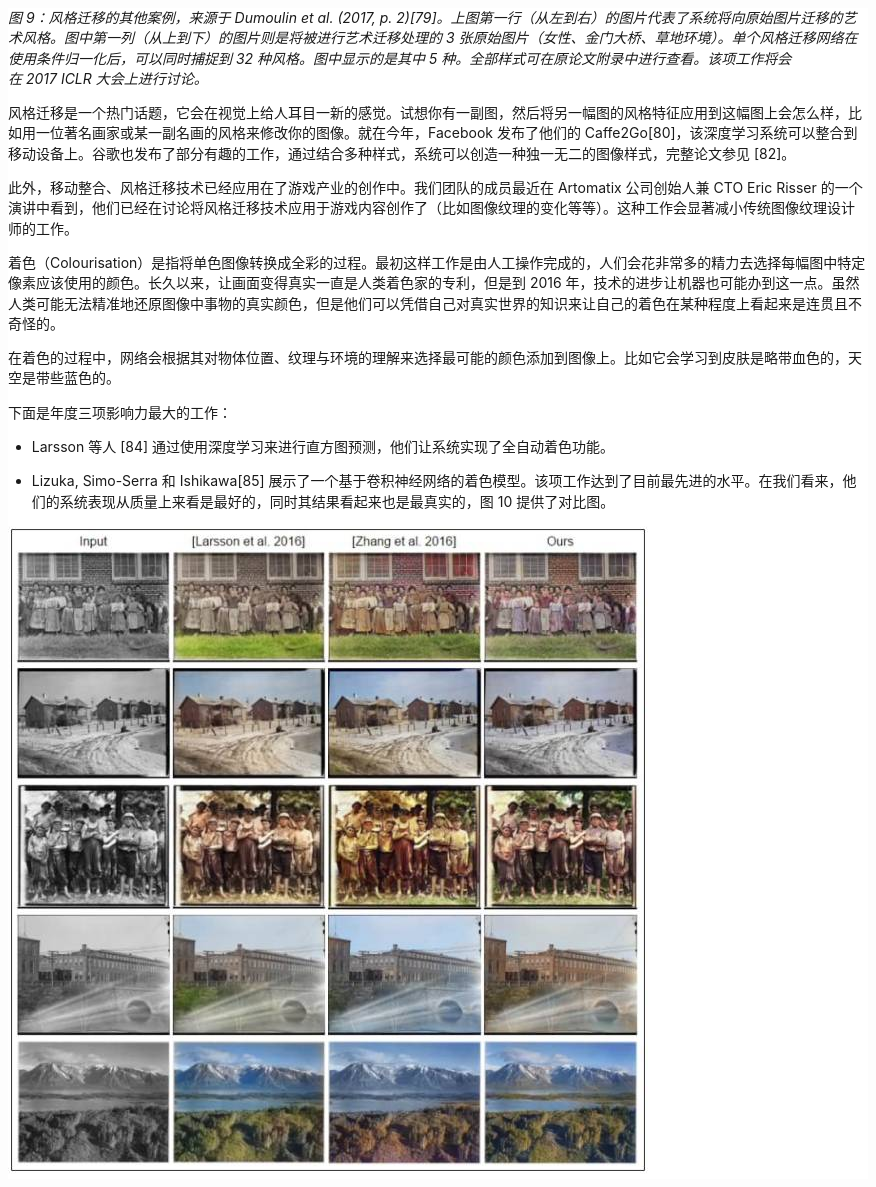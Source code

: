 *图 9：风格迁移的其他案例，来源于 Dumoulin et al. (2017, p. 2)[79]。上图第一行（从左到右）的图片代表了系统将向原始图片迁移的艺术风格。图中第一列（从上到下）的图片则是将被进行艺术迁移处理的 3 张原始图片（女性、金门大桥、草地环境）。单个风格迁移网络在使用条件归一化后，可以同时捕捉到 32 种风格。图中显示的是其中 5 种。全部样式可在原论文附录中进行查看。该项工作将会在 2017 ICLR 大会上进行讨论。*

风格迁移是一个热门话题，它会在视觉上给人耳目一新的感觉。试想你有一副图，然后将另一幅图的风格特征应用到这幅图上会怎么样，比如用一位著名画家或某一副名画的风格来修改你的图像。就在今年，Facebook 发布了他们的 Caffe2Go[80]，该深度学习系统可以整合到移动设备上。谷歌也发布了部分有趣的工作，通过结合多种样式，系统可以创造一种独一无二的图像样式，完整论文参见 [82]。

此外，移动整合、风格迁移技术已经应用在了游戏产业的创作中。我们团队的成员最近在 Artomatix 公司创始人兼 CTO Eric Risser 的一个演讲中看到，他们已经在讨论将风格迁移技术应用于游戏内容创作了（比如图像纹理的变化等等）。这种工作会显著减小传统图像纹理设计师的工作。

着色（Colourisation）是指将单色图像转换成全彩的过程。最初这样工作是由人工操作完成的，人们会花非常多的精力去选择每幅图中特定像素应该使用的颜色。长久以来，让画面变得真实一直是人类着色家的专利，但是到 2016 年，技术的进步让机器也可能办到这一点。虽然人类可能无法精准地还原图像中事物的真实颜色，但是他们可以凭借自己对真实世界的知识来让自己的着色在某种程度上看起来是连贯且不奇怪的。

在着色的过程中，网络会根据其对物体位置、纹理与环境的理解来选择最可能的颜色添加到图像上。比如它会学习到皮肤是略带血色的，天空是带些蓝色的。

下面是年度三项影响力最大的工作：

*   Larsson 等人 [84] 通过使用深度学习来进行直方图预测，他们让系统实现了全自动着色功能。

*   Lizuka, Simo-Serra 和 Ishikawa[85] 展示了一个基于卷积神经网络的着色模型。该项工作达到了目前最先进的水平。在我们看来，他们的系统表现从质量上来看是最好的，同时其结果看起来也是最真实的，图 10 提供了对比图。

![](img/4907081930bd1da455815dc11946cf6a.jpg)
